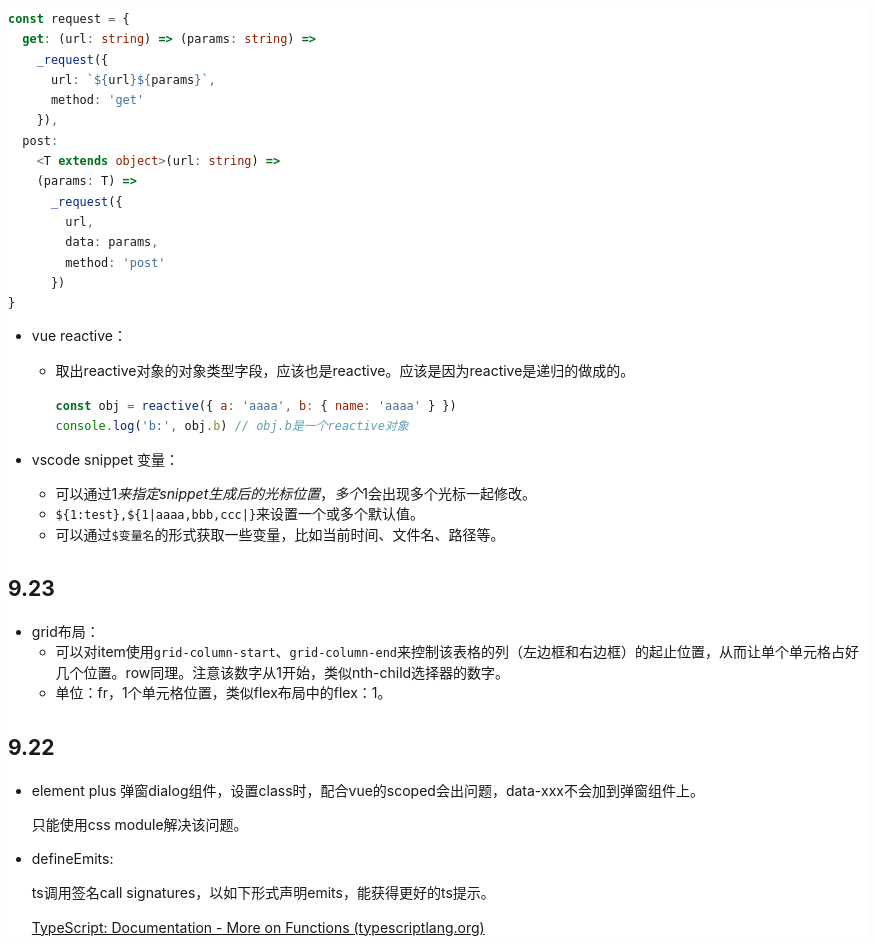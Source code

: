   ```ts
  const request = {
    get: (url: string) => (params: string) =>
      _request({
        url: `${url}${params}`,
        method: 'get'
      }),
    post:
      <T extends object>(url: string) =>
      (params: T) =>
        _request({
          url,
          data: params,
          method: 'post'
        })
  }
  ```

  

* vue reactive：

  * 取出reactive对象的对象类型字段，应该也是reactive。应该是因为reactive是递归的做成的。

    ```js
    const obj = reactive({ a: 'aaaa', b: { name: 'aaaa' } })
    console.log('b:', obj.b) // obj.b是一个reactive对象
    ```

    

* vscode snippet 变量：

  * 可以通过$1来指定snippet生成后的光标位置，多个$1会出现多个光标一起修改。
  * `${1:test},${1|aaaa,bbb,ccc|}`来设置一个或多个默认值。
  * 可以通过`$变量名`的形式获取一些变量，比如当前时间、文件名、路径等。



## 9.23

* grid布局：
  * 可以对item使用`grid-column-start`、`grid-column-end`来控制该表格的列（左边框和右边框）的起止位置，从而让单个单元格占好几个位置。row同理。注意该数字从1开始，类似nth-child选择器的数字。
  * 单位：fr，1个单元格位置，类似flex布局中的flex：1。



## 9.22

* element plus 弹窗dialog组件，设置class时，配合vue的scoped会出问题，data-xxx不会加到弹窗组件上。

  只能使用css module解决该问题。

* defineEmits:

  ts调用签名call signatures，以如下形式声明emits，能获得更好的ts提示。

  [TypeScript: Documentation - More on Functions (typescriptlang.org)](https://www.typescriptlang.org/docs/handbook/2/functions.html#call-signatures)

